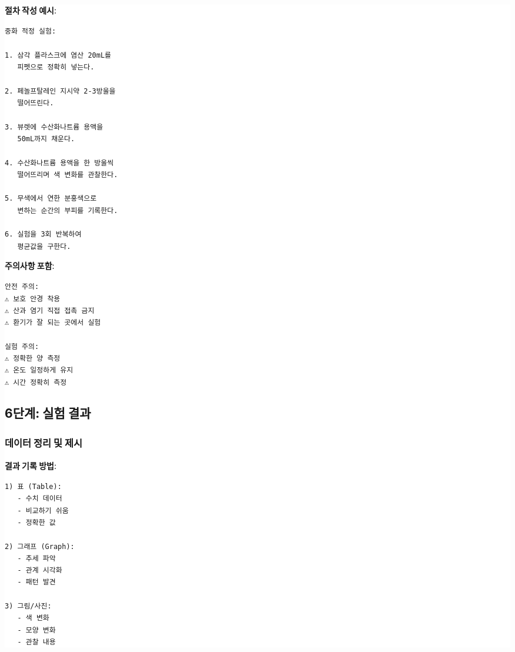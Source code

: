 **절차 작성 예시**:

```
중화 적정 실험:

1. 삼각 플라스크에 염산 20mL를
   피펫으로 정확히 넣는다.

2. 페놀프탈레인 지시약 2-3방울을
   떨어뜨린다.

3. 뷰렛에 수산화나트륨 용액을
   50mL까지 채운다.

4. 수산화나트륨 용액을 한 방울씩
   떨어뜨리며 색 변화를 관찰한다.

5. 무색에서 연한 분홍색으로
   변하는 순간의 부피를 기록한다.

6. 실험을 3회 반복하여
   평균값을 구한다.
```

**주의사항 포함**:

```
안전 주의:
⚠️ 보호 안경 착용
⚠️ 산과 염기 직접 접촉 금지
⚠️ 환기가 잘 되는 곳에서 실험

실험 주의:
⚠️ 정확한 양 측정
⚠️ 온도 일정하게 유지
⚠️ 시간 정확히 측정
```

## 6단계: 실험 결과

### 데이터 정리 및 제시

**결과 기록 방법**:

```
1) 표 (Table):
   - 수치 데이터
   - 비교하기 쉬움
   - 정확한 값

2) 그래프 (Graph):
   - 추세 파악
   - 관계 시각화
   - 패턴 발견

3) 그림/사진:
   - 색 변화
   - 모양 변화
   - 관찰 내용
```
